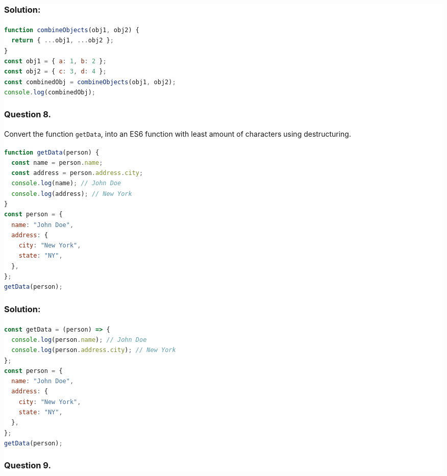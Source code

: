 ### Solution:

```js
function combineObjects(obj1, obj2) {
  return { ...obj1, ...obj2 };
}
const obj1 = { a: 1, b: 2 };
const obj2 = { c: 3, d: 4 };
const combinedObj = combineObjects(obj1, obj2);
console.log(combinedObj);
```

### Question 8.

Convert the function `getData`, into an ES6 function with least amount of characters using destructuring.

```js
function getData(person) {
  const name = person.name;
  const address = person.address.city;
  console.log(name); // John Doe
  console.log(address); // New York
}
const person = {
  name: "John Doe",
  address: {
    city: "New York",
    state: "NY",
  },
};
getData(person);
```

### Solution:

```js
const getData = (person) => {
  console.log(person.name); // John Doe
  console.log(person.address.city); // New York
};
const person = {
  name: "John Doe",
  address: {
    city: "New York",
    state: "NY",
  },
};
getData(person);
```

### Question 9.
